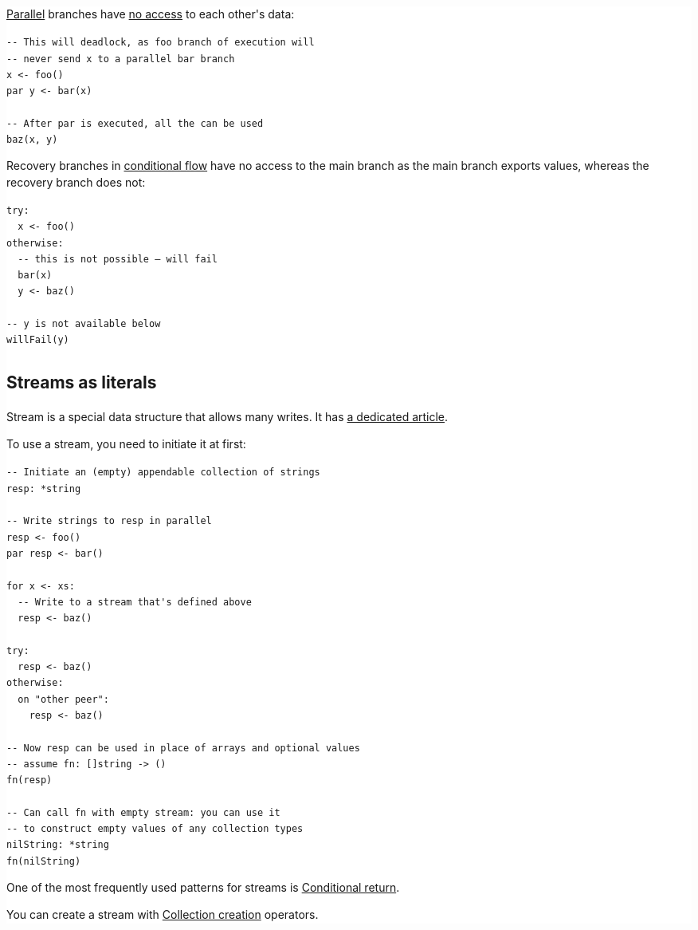 [Parallel](flow/parallel.md#join-behavior) branches have [no access](https://github.com/fluencelabs/aqua/issues/90) to each other's data:

```aqua
-- This will deadlock, as foo branch of execution will
-- never send x to a parallel bar branch
x <- foo()
par y <- bar(x)

-- After par is executed, all the can be used
baz(x, y)
```

Recovery branches in [conditional flow](../language/flow/conditional.md) have no access to the main branch as the main branch exports values, whereas the recovery branch does not:

```aqua
try:
  x <- foo()
otherwise:
  -- this is not possible – will fail
  bar(x)  
  y <- baz()

-- y is not available below  
willFail(y)
```

## Streams as literals

Stream is a special data structure that allows many writes. It has [a dedicated article](crdt-streams.md).

To use a stream, you need to initiate it at first:

```aqua
-- Initiate an (empty) appendable collection of strings
resp: *string

-- Write strings to resp in parallel
resp <- foo()
par resp <- bar()

for x <- xs:
  -- Write to a stream that's defined above
  resp <- baz()

try:
  resp <- baz()
otherwise:
  on "other peer":
    resp <- baz()

-- Now resp can be used in place of arrays and optional values
-- assume fn: []string -> ()
fn(resp) 

-- Can call fn with empty stream: you can use it
-- to construct empty values of any collection types
nilString: *string
fn(nilString)
```

One of the most frequently used patterns for streams is [Conditional return](flow/conditional.md#conditional-return).

You can create a stream with [Collection creation](values.md#collections) operators.
